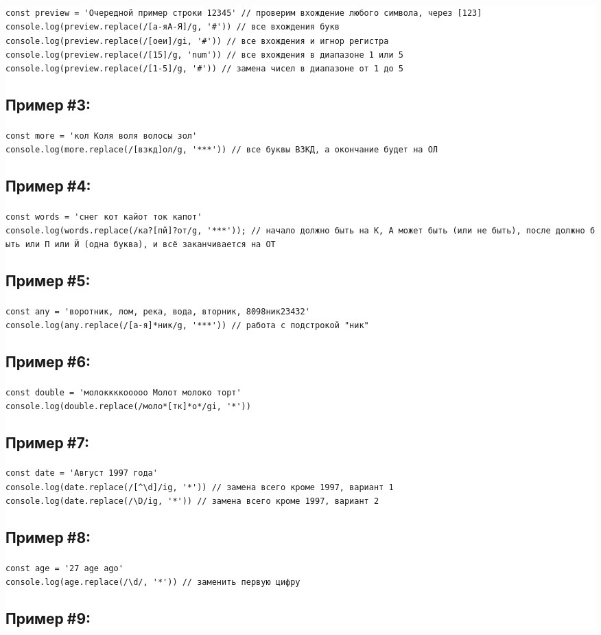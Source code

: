 ```
const preview = 'Очередной пример строки 12345' // проверим вхождение любого символа, через [123]
console.log(preview.replace(/[а-яА-Я]/g, '#')) // все вхождения букв
console.log(preview.replace(/[оеи]/gi, '#')) // все вхождения и игнор регистра
console.log(preview.replace(/[15]/g, 'num')) // все вхождения в диапазоне 1 или 5
console.log(preview.replace(/[1-5]/g, '#')) // замена чисел в диапазоне от 1 до 5
```

## Пример #3:

```
const more = 'кол Коля воля волосы зол'
console.log(more.replace(/[взкд]ол/g, '***')) // все буквы ВЗКД, а окончание будет на ОЛ
```

## Пример #4:

```
const words = 'снег кот кайот ток капот'
console.log(words.replace(/ка?[пй]?от/g, '***')); // начало должно быть на К, A может быть (или не быть), после должно быть или П или Й (одна буква), и всё заканчивается на ОТ
```

## Пример #5:

```
const any = 'воротник, лом, река, вода, вторник, 8098ник23432'
console.log(any.replace(/[а-я]*ник/g, '***')) // работа с подстрокой "ник"
```

## Пример #6:

```
const double = 'молоккккооооо Молот молоко торт'
console.log(double.replace(/моло*[тк]*о*/gi, '*'))
```

## Пример #7:

```
const date = 'Август 1997 года'
console.log(date.replace(/[^\d]/ig, '*')) // замена всего кроме 1997, вариант 1
console.log(date.replace(/\D/ig, '*')) // замена всего кроме 1997, вариант 2
```

## Пример #8:

```
const age = '27 age ago'
console.log(age.replace(/\d/, '*')) // заменить первую цифру
```

## Пример #9:
